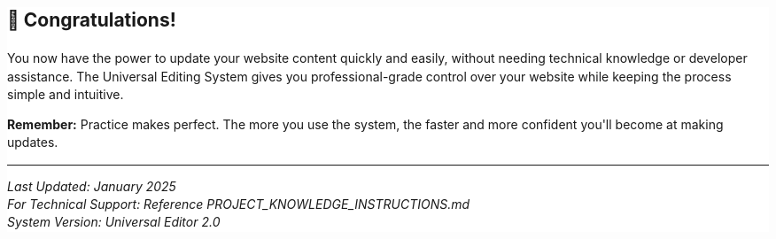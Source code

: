 
## 🎉 Congratulations!

You now have the power to update your website content quickly and easily, without needing technical knowledge or developer assistance. The Universal Editing System gives you professional-grade control over your website while keeping the process simple and intuitive.

**Remember:** Practice makes perfect. The more you use the system, the faster and more confident you'll become at making updates.

---

*Last Updated: January 2025*  
*For Technical Support: Reference PROJECT_KNOWLEDGE_INSTRUCTIONS.md*  
*System Version: Universal Editor 2.0*